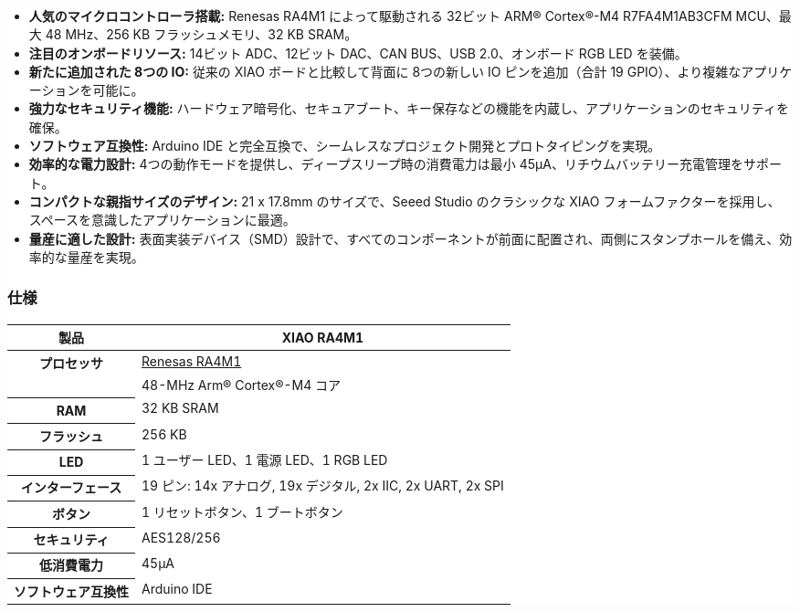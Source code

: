 
- **人気のマイクロコントローラ搭載:** Renesas RA4M1 によって駆動される 32ビット ARM® Cortex®-M4 R7FA4M1AB3CFM MCU、最大 48 MHz、256 KB フラッシュメモリ、32 KB SRAM。
- **注目のオンボードリソース:** 14ビット ADC、12ビット DAC、CAN BUS、USB 2.0、オンボード RGB LED を装備。
- **新たに追加された 8つの IO:** 従来の XIAO ボードと比較して背面に 8つの新しい IO ピンを追加（合計 19 GPIO）、より複雑なアプリケーションを可能に。
- **強力なセキュリティ機能:** ハードウェア暗号化、セキュアブート、キー保存などの機能を内蔵し、アプリケーションのセキュリティを確保。
- **ソフトウェア互換性:** Arduino IDE と完全互換で、シームレスなプロジェクト開発とプロトタイピングを実現。
- **効率的な電力設計:** 4つの動作モードを提供し、ディープスリープ時の消費電力は最小 45μA、リチウムバッテリー充電管理をサポート。
- **コンパクトな親指サイズのデザイン:** 21 x 17.8mm のサイズで、Seeed Studio のクラシックな XIAO フォームファクターを採用し、スペースを意識したアプリケーションに最適。
- **量産に適した設計:** 表面実装デバイス（SMD）設計で、すべてのコンポーネントが前面に配置され、両側にスタンプホールを備え、効率的な量産を実現。

### 仕様



<table>
    <thead>
        <tr>
            <th>製品</th>
            <th>XIAO RA4M1</th>
        </tr>
    </thead>
    <tbody>
        <tr>
            <th rowspan="2">プロセッサ</th>
            <td><a href="https://www.renesas.com/us/en/products/microcontrollers-microprocessors/ra-cortex-m-mcus/ra4m1-32-bit-microcontrollers-48mhz-arm-cortex-m4-and-lcd-controller-and-cap-touch-hmi">Renesas RA4M1</a>
            </td>
        </tr>
        <tr>
            <td>48-MHz Arm® Cortex®-M4 コア</td>
        </tr>
        <tr>
            <th>RAM</th>
            <td>32 KB SRAM</td>
        </tr>
        <tr>
            <th>フラッシュ</th>
            <td>256 KB</td>
        </tr>
        <tr>
            <th>LED</th>
            <td>1 ユーザー LED、1 電源 LED、1 RGB LED</td>
        </tr>
        <tr>
            <th>インターフェース</th>
            <td>19 ピン: 14x アナログ, 19x デジタル, 2x IIC, 2x UART, 2x SPI</td>
        </tr>
        <tr>
            <th>ボタン</th>
            <td>1 リセットボタン、1 ブートボタン</td>
        </tr>
        <tr>
            <th>セキュリティ</th>
            <td>AES128/256</td>
        </tr>
        <tr>
            <th>低消費電力</th>
            <td>45μA</td>
        </tr>
        <tr>
            <th>ソフトウェア互換性</th>
            <td>Arduino IDE</td>